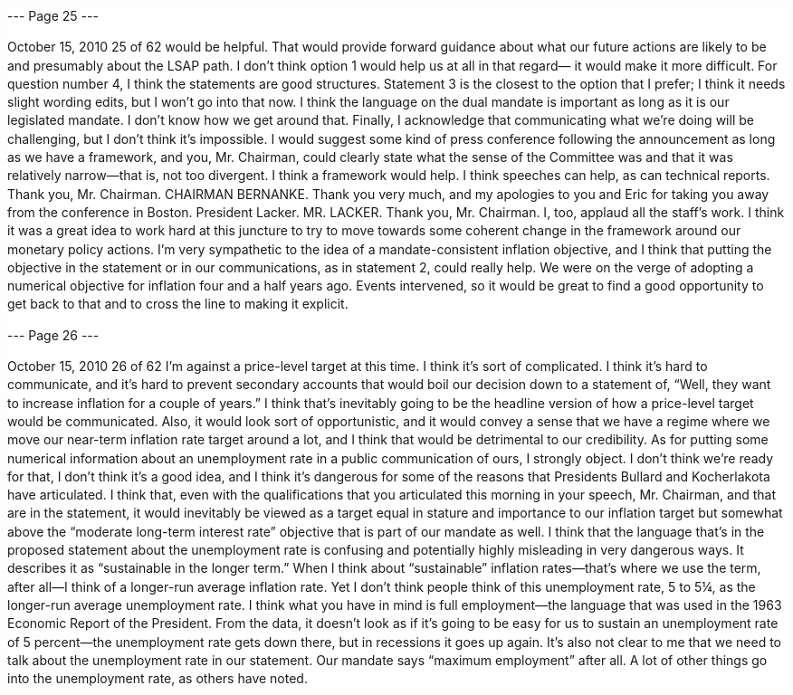 --- Page 25 ---

October 15, 2010 25 of 62
would be helpful. That would provide forward guidance about what our future actions are likely to
be and presumably about the LSAP path. I don’t think option 1 would help us at all in that regard—
it would make it more difficult.
For question number 4, I think the statements are good structures. Statement 3 is the closest
to the option that I prefer; I think it needs slight wording edits, but I won’t go into that now. I think
the language on the dual mandate is important as long as it is our legislated mandate. I don’t know
how we get around that.
Finally, I acknowledge that communicating what we’re doing will be challenging, but I
don’t think it’s impossible. I would suggest some kind of press conference following the
announcement as long as we have a framework, and you, Mr. Chairman, could clearly state what
the sense of the Committee was and that it was relatively narrow—that is, not too divergent. I think
a framework would help. I think speeches can help, as can technical reports. Thank you, Mr.
Chairman.
CHAIRMAN BERNANKE. Thank you very much, and my apologies to you and Eric for
taking you away from the conference in Boston. President Lacker.
MR. LACKER. Thank you, Mr. Chairman. I, too, applaud all the staff’s work. I think it
was a great idea to work hard at this juncture to try to move towards some coherent change in the
framework around our monetary policy actions.
I’m very sympathetic to the idea of a mandate-consistent inflation objective, and I think that
putting the objective in the statement or in our communications, as in statement 2, could really help.
We were on the verge of adopting a numerical objective for inflation four and a half years ago.
Events intervened, so it would be great to find a good opportunity to get back to that and to cross the
line to making it explicit.

--- Page 26 ---

October 15, 2010 26 of 62
I’m against a price-level target at this time. I think it’s sort of complicated. I think it’s hard
to communicate, and it’s hard to prevent secondary accounts that would boil our decision down to a
statement of, “Well, they want to increase inflation for a couple of years.” I think that’s inevitably
going to be the headline version of how a price-level target would be communicated. Also, it would
look sort of opportunistic, and it would convey a sense that we have a regime where we move our
near-term inflation rate target around a lot, and I think that would be detrimental to our credibility.
As for putting some numerical information about an unemployment rate in a public
communication of ours, I strongly object. I don’t think we’re ready for that, I don’t think it’s a good
idea, and I think it’s dangerous for some of the reasons that Presidents Bullard and Kocherlakota
have articulated. I think that, even with the qualifications that you articulated this morning in your
speech, Mr. Chairman, and that are in the statement, it would inevitably be viewed as a target equal
in stature and importance to our inflation target but somewhat above the “moderate long-term
interest rate” objective that is part of our mandate as well. I think that the language that’s in the
proposed statement about the unemployment rate is confusing and potentially highly misleading in
very dangerous ways. It describes it as “sustainable in the longer term.” When I think about
“sustainable” inflation rates—that’s where we use the term, after all—I think of a longer-run
average inflation rate. Yet I don’t think people think of this unemployment rate, 5 to 5¼, as the
longer-run average unemployment rate. I think what you have in mind is full employment—the
language that was used in the 1963 Economic Report of the President. From the data, it doesn’t
look as if it’s going to be easy for us to sustain an unemployment rate of 5 percent—the
unemployment rate gets down there, but in recessions it goes up again. It’s also not clear to me that
we need to talk about the unemployment rate in our statement. Our mandate says “maximum
employment” after all. A lot of other things go into the unemployment rate, as others have noted.
